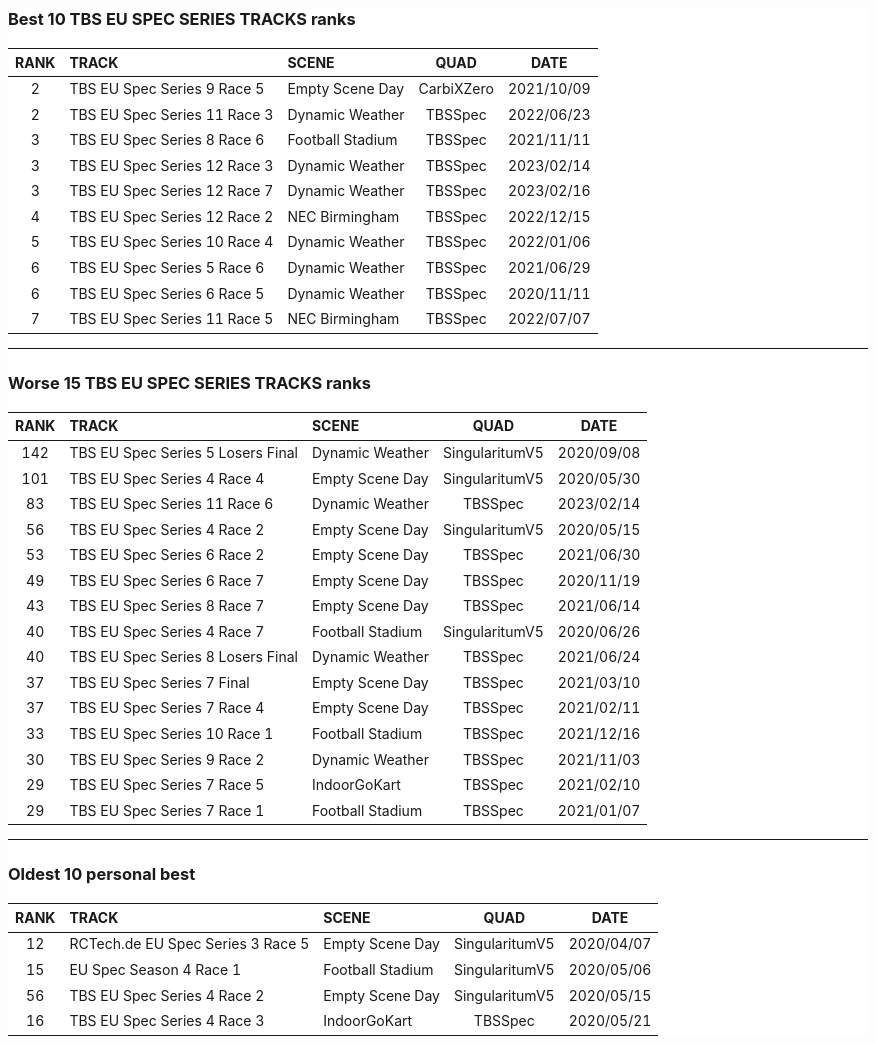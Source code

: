 ### Best 10 TBS EU SPEC SERIES TRACKS ranks
|RANK|TRACK|SCENE|QUAD|DATE|
|:---:|:---|:---|:---:|:---:|
|2|TBS EU Spec Series 9 Race 5|Empty Scene Day|CarbiXZero|2021/10/09|
|2|TBS EU Spec Series 11 Race 3|Dynamic Weather|TBSSpec|2022/06/23|
|3|TBS EU Spec Series 8 Race 6|Football Stadium|TBSSpec|2021/11/11|
|3|TBS EU Spec Series 12 Race 3|Dynamic Weather|TBSSpec|2023/02/14|
|3|TBS EU Spec Series 12 Race 7|Dynamic Weather|TBSSpec|2023/02/16|
|4|TBS EU Spec Series 12 Race 2|NEC Birmingham|TBSSpec|2022/12/15|
|5|TBS EU Spec Series 10 Race 4|Dynamic Weather|TBSSpec|2022/01/06|
|6|TBS EU Spec Series 5 Race 6|Dynamic Weather|TBSSpec|2021/06/29|
|6|TBS EU Spec Series 6 Race 5|Dynamic Weather|TBSSpec|2020/11/11|
|7|TBS EU Spec Series 11 Race 5|NEC Birmingham|TBSSpec|2022/07/07|
---
### Worse 15 TBS EU SPEC SERIES TRACKS ranks
|RANK|TRACK|SCENE|QUAD|DATE|
|:---:|:---|:---|:---:|:---:|
|142|TBS EU Spec Series 5 Losers Final|Dynamic Weather|SingularitumV5|2020/09/08|
|101|TBS EU Spec Series 4 Race 4|Empty Scene Day|SingularitumV5|2020/05/30|
|83|TBS EU Spec Series 11 Race 6|Dynamic Weather|TBSSpec|2023/02/14|
|56|TBS EU Spec Series 4 Race 2|Empty Scene Day|SingularitumV5|2020/05/15|
|53|TBS EU Spec Series 6 Race 2|Empty Scene Day|TBSSpec|2021/06/30|
|49|TBS EU Spec Series 6 Race 7|Empty Scene Day|TBSSpec|2020/11/19|
|43|TBS EU Spec Series 8 Race 7|Empty Scene Day|TBSSpec|2021/06/14|
|40|TBS EU Spec Series 4 Race 7|Football Stadium|SingularitumV5|2020/06/26|
|40|TBS EU Spec Series 8 Losers Final|Dynamic Weather|TBSSpec|2021/06/24|
|37|TBS EU Spec Series 7 Final|Empty Scene Day|TBSSpec|2021/03/10|
|37|TBS EU Spec Series 7 Race 4|Empty Scene Day|TBSSpec|2021/02/11|
|33|TBS EU Spec Series 10 Race 1|Football Stadium|TBSSpec|2021/12/16|
|30|TBS EU Spec Series 9 Race 2|Dynamic Weather|TBSSpec|2021/11/03|
|29|TBS EU Spec Series 7 Race 5|IndoorGoKart|TBSSpec|2021/02/10|
|29|TBS EU Spec Series 7 Race 1|Football Stadium|TBSSpec|2021/01/07|
---
### Oldest 10 personal best
|RANK|TRACK|SCENE|QUAD|DATE|
|:---:|:---|:---|:---:|:---:|
|12|RCTech.de EU Spec Series 3 Race 5|Empty Scene Day|SingularitumV5|2020/04/07|
|15|EU Spec Season 4 Race 1|Football Stadium|SingularitumV5|2020/05/06|
|56|TBS EU Spec Series 4 Race 2|Empty Scene Day|SingularitumV5|2020/05/15|
|16|TBS EU Spec Series 4 Race 3|IndoorGoKart|TBSSpec|2020/05/21|